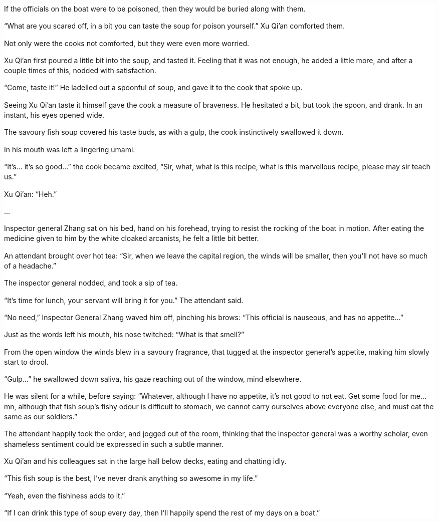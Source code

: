 If the officials on the boat were to be poisoned, then they would be buried along with them.

“What are you scared off, in a bit you can taste the soup for poison yourself.” Xu Qi’an comforted them.

Not only were the cooks not comforted, but they were even more worried.

Xu Qi’an first poured a little bit into the soup, and tasted it. Feeling that it was not enough, he added a little more, and after a couple times of this, nodded with satisfaction.

“Come, taste it!” He ladelled out a spoonful of soup, and gave it to the cook that spoke up.

Seeing Xu Qi’an taste it himself gave the cook a measure of braveness. He hesitated a bit, but took the spoon, and drank. In an instant, his eyes opened wide.

The savoury fish soup covered his taste buds, as with a gulp, the cook instinctively swallowed it down. 

In his mouth was left a lingering umami. 

“It’s… it’s so good…” the cook became excited, “Sir, what, what is this recipe, what is this marvellous recipe, please may sir teach us.”

Xu Qi’an: “Heh.”

…

Inspector general Zhang sat on his bed, hand on his forehead, trying to resist the rocking of the boat in motion. After eating the medicine given to him by the white cloaked arcanists, he felt a little bit better.

An attendant brought over hot tea: “Sir, when we leave the capital region, the winds will be smaller, then you’ll not have so much of a headache.”

The inspector general nodded, and took a sip of tea.

“It’s time for lunch, your servant will bring it for you.” The attendant said.

“No need,” Inspector General Zhang waved him off, pinching his brows: “This official is nauseous, and has no appetite…”

Just as the words left his mouth, his nose twitched: “What is that smell?”

From the open window the winds blew in a savoury fragrance, that tugged at the inspector general’s appetite, making him slowly start to drool.

“Gulp…” he swallowed down saliva, his gaze reaching out of the window, mind elsewhere.

He was silent for a while, before saying: “Whatever, although I have no appetite, it’s not good to not eat. Get some food for me… mn, although that fish soup’s fishy odour is difficult to stomach, we cannot carry ourselves above everyone else, and must eat the same as our soldiers.”

The attendant happily took the order, and jogged out of the room, thinking that the inspector general was a worthy scholar, even shameless sentiment could be expressed in such a subtle manner.

Xu Qi’an and his colleagues sat in the large hall below decks, eating and chatting idly.

“This fish soup is the best, I’ve never drank anything so awesome in my life.”

“Yeah, even the fishiness adds to it.”

“If I can drink this type of soup every day, then I’ll happily spend the rest of my days on a boat.”
